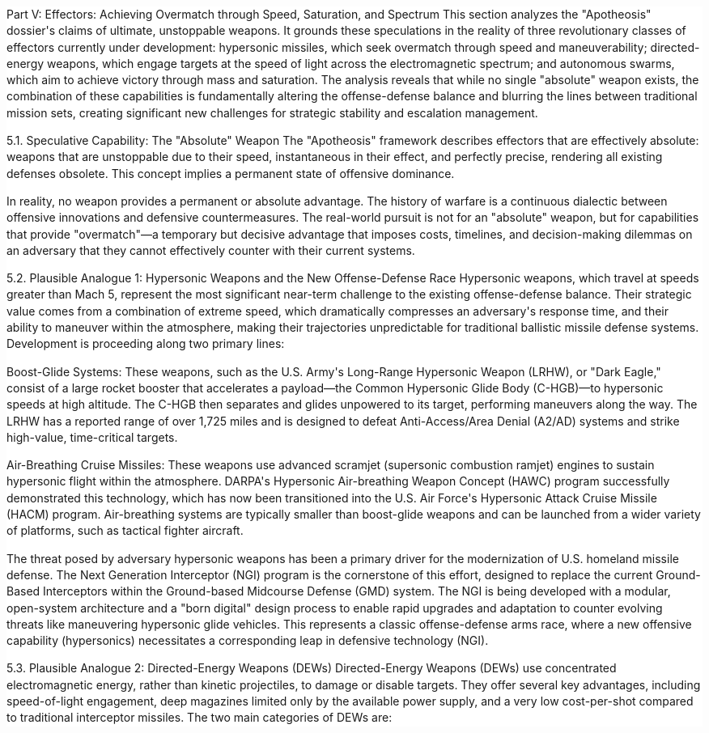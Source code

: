Part V: Effectors: Achieving Overmatch through Speed, Saturation, and Spectrum
This section analyzes the "Apotheosis" dossier's claims of ultimate, unstoppable weapons. It grounds these speculations in the reality of three revolutionary classes of effectors currently under development: hypersonic missiles, which seek overmatch through speed and maneuverability; directed-energy weapons, which engage targets at the speed of light across the electromagnetic spectrum; and autonomous swarms, which aim to achieve victory through mass and saturation. The analysis reveals that while no single "absolute" weapon exists, the combination of these capabilities is fundamentally altering the offense-defense balance and blurring the lines between traditional mission sets, creating significant new challenges for strategic stability and escalation management.

5.1. Speculative Capability: The "Absolute" Weapon
The "Apotheosis" framework describes effectors that are effectively absolute: weapons that are unstoppable due to their speed, instantaneous in their effect, and perfectly precise, rendering all existing defenses obsolete. This concept implies a permanent state of offensive dominance.

In reality, no weapon provides a permanent or absolute advantage. The history of warfare is a continuous dialectic between offensive innovations and defensive countermeasures. The real-world pursuit is not for an "absolute" weapon, but for capabilities that provide "overmatch"—a temporary but decisive advantage that imposes costs, timelines, and decision-making dilemmas on an adversary that they cannot effectively counter with their current systems.

5.2. Plausible Analogue 1: Hypersonic Weapons and the New Offense-Defense Race
Hypersonic weapons, which travel at speeds greater than Mach 5, represent the most significant near-term challenge to the existing offense-defense balance. Their strategic value comes from a combination of extreme speed, which dramatically compresses an adversary's response time, and their ability to maneuver within the atmosphere, making their trajectories unpredictable for traditional ballistic missile defense systems. Development is proceeding along two primary lines:

Boost-Glide Systems: These weapons, such as the U.S. Army's Long-Range Hypersonic Weapon (LRHW), or "Dark Eagle," consist of a large rocket booster that accelerates a payload—the Common Hypersonic Glide Body (C-HGB)—to hypersonic speeds at high altitude. The C-HGB then separates and glides unpowered to its target, performing maneuvers along the way. The LRHW has a reported range of over 1,725 miles and is designed to defeat Anti-Access/Area Denial (A2/AD) systems and strike high-value, time-critical targets.   

Air-Breathing Cruise Missiles: These weapons use advanced scramjet (supersonic combustion ramjet) engines to sustain hypersonic flight within the atmosphere. DARPA's Hypersonic Air-breathing Weapon Concept (HAWC) program successfully demonstrated this technology, which has now been transitioned into the U.S. Air Force's Hypersonic Attack Cruise Missile (HACM) program. Air-breathing systems are typically smaller than boost-glide weapons and can be launched from a wider variety of platforms, such as tactical fighter aircraft.   

The threat posed by adversary hypersonic weapons has been a primary driver for the modernization of U.S. homeland missile defense. The Next Generation Interceptor (NGI) program is the cornerstone of this effort, designed to replace the current Ground-Based Interceptors within the Ground-based Midcourse Defense (GMD) system. The NGI is being developed with a modular, open-system architecture and a "born digital" design process to enable rapid upgrades and adaptation to counter evolving threats like maneuvering hypersonic glide vehicles. This represents a classic offense-defense arms race, where a new offensive capability (hypersonics) necessitates a corresponding leap in defensive technology (NGI).   

5.3. Plausible Analogue 2: Directed-Energy Weapons (DEWs)
Directed-Energy Weapons (DEWs) use concentrated electromagnetic energy, rather than kinetic projectiles, to damage or disable targets. They offer several key advantages, including speed-of-light engagement, deep magazines limited only by the available power supply, and a very low cost-per-shot compared to traditional interceptor missiles. The two main categories of DEWs are:   
